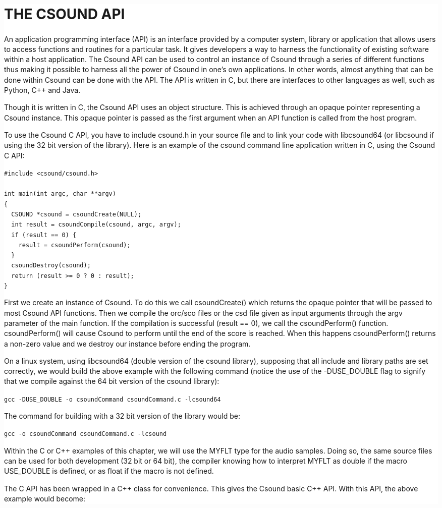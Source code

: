 # THE CSOUND API

An application programming interface (API) is an interface provided by a computer system, library or application that allows users to access functions and routines for a particular task. It gives developers a way to harness the functionality of existing software within a host application. The Csound API can be used to control an instance of Csound through a series of different functions thus making it possible to harness all the power of Csound in one’s own applications. In other words, almost anything that can be done within Csound can be done with the API. The API is written in C, but there are interfaces to other languages as well, such as Python, C++  and Java.

Though it is written in C, the Csound API uses an object structure. This is achieved through an opaque pointer representing a Csound instance. This opaque pointer is passed as the first argument when an API function is called from the host program.

To use the Csound C API, you have to include csound.h in your source file and to link your code with libcsound64 (or libcsound if using the 32 bit version of the library). Here is an example of the csound command line application written in C, using the Csound C API:

    #include <csound/csound.h>

    int main(int argc, char **argv)
    {
      CSOUND *csound = csoundCreate(NULL);
      int result = csoundCompile(csound, argc, argv);
      if (result == 0) {
        result = csoundPerform(csound);
      }
      csoundDestroy(csound);
      return (result >= 0 ? 0 : result);
    }

First we create an instance of Csound. To do this we call csoundCreate() which returns the opaque pointer that will be passed to most Csound API functions. Then we compile the orc/sco files or the csd file given as input arguments through the argv parameter of the main function. If the compilation is successful (result == 0), we call the csoundPerform() function. csoundPerform() will cause Csound to perform until the end of the score is reached. When this happens csoundPerform() returns a non-zero value and we destroy our instance before ending the program.

On a linux system, using libcsound64 (double version of the csound library), supposing that all include and library paths are set correctly, we would build the above example with the following command (notice the use of the -DUSE_DOUBLE flag to signify that we compile against the 64 bit version of the csound library):

    gcc -DUSE_DOUBLE -o csoundCommand csoundCommand.c -lcsound64

The command for building with a 32 bit version of the library would be:

    gcc -o csoundCommand csoundCommand.c -lcsound

Within the C or C++ examples of this chapter, we will use the MYFLT type for the audio samples. Doing so, the same source files can be used for both development (32 bit or 64 bit), the compiler knowing how to interpret MYFLT as double if the macro USE_DOUBLE is defined, or as float if the macro is not defined.

The C API has been wrapped in a C++ class for convenience. This gives the Csound basic C++ API. With this API, the above example would become:
